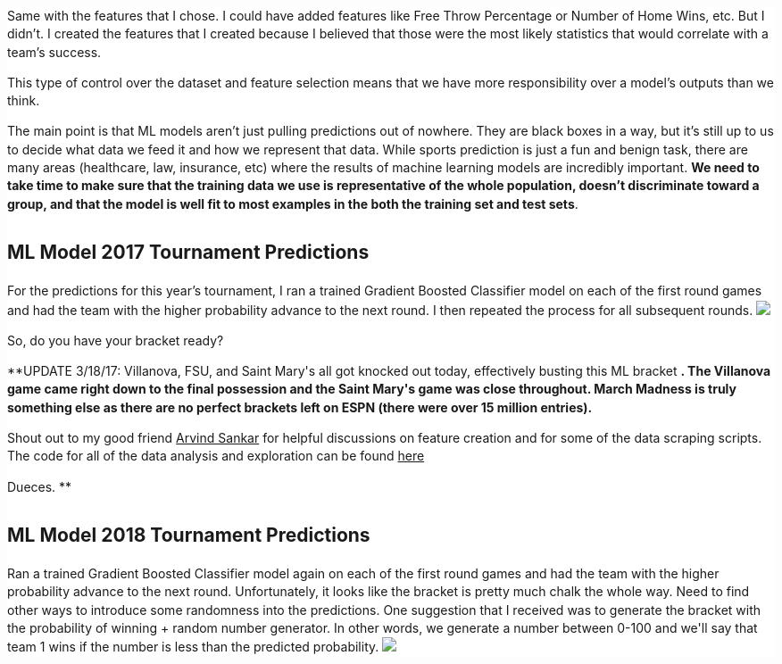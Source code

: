 Same with the features that I chose. I could have added features like Free Throw Percentage or Number of Home Wins, etc. But I didn’t. I created the features that I created because I believed that those were the most likely statistics that would correlate with a team’s success.

This type of control over the dataset and feature selection means that we have more responsibility over a model’s outputs than we think.

The main point is that ML models aren’t just pulling predictions out of nowhere. They are black boxes in a way, but it’s still up to us to decide what data we feed it and how we represent that data. While sports prediction is just a fun and benign task, there are many areas (healthcare, law, insurance, etc) where the results of machine learning models are incredibly important. **We need to take time to make sure that the training data we use is representative of the whole population, doesn’t discriminate toward a group, and that the model is well fit to most examples in the both the training set and test sets**.

## **ML Model 2017 Tournament Predictions**

For the predictions for this year’s tournament, I ran a trained Gradient Boosted Classifier model on each of the first round games and had the team with the higher probability advance to the next round. I then repeated the process for all subsequent rounds.
![](https://adeshpande3.github.io/assets/MM16.jpg)


So, do you have your bracket ready?

**UPDATE 3/18/17: Villanova, FSU, and Saint Mary's all got knocked out today, effectively busting this ML bracket **. The Villanova game came right down to the final possession and the Saint Mary's game was close throughout. March Madness is truly something else as there are no perfect brackets left on ESPN (there were over 15 million entries).**

Shout out to my good friend [Arvind Sankar](https://www.linkedin.com/in/sankararvind) for helpful discussions on feature creation and for some of the data scraping scripts. The code for all of the data analysis and exploration can be found [here](https://github.com/adeshpande3/March-Madness-2017)

Dueces. **

## **ML Model 2018 Tournament Predictions**

Ran a trained Gradient Boosted Classifier model again on each of the first round games and had the team with the higher probability advance to the next round. Unfortunately, it looks like the bracket is pretty much chalk the whole way. Need to find other ways to introduce some randomness into the predictions. One suggestion that I received was to generate the bracket with the probability of winning + random number generator. In other words, we generate a number between 0-100 and we'll say that team 1 wins if the number is less than the predicted probability.
![](https://adeshpande3.github.io/assets/MM17.jpg)

